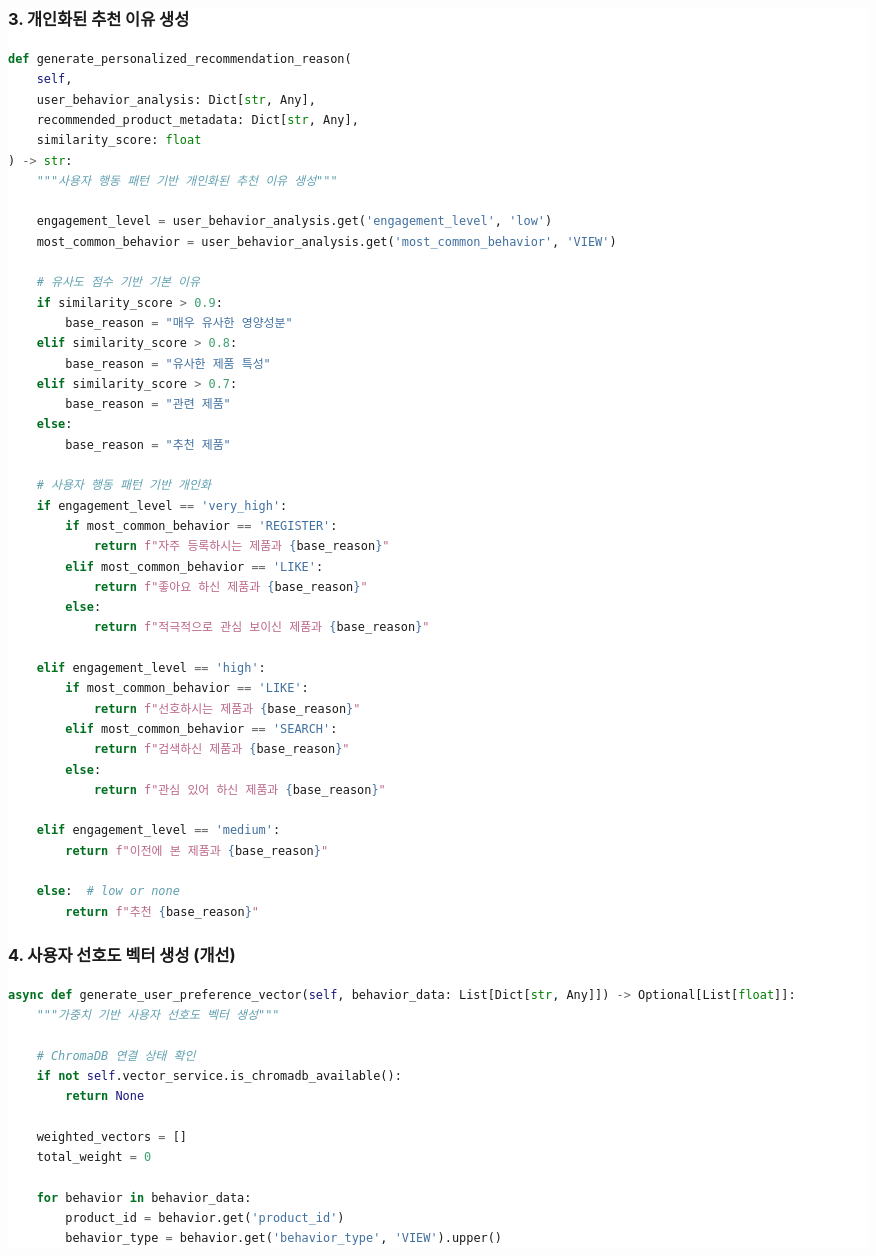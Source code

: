 ### 3. 개인화된 추천 이유 생성
```python
def generate_personalized_recommendation_reason(
    self, 
    user_behavior_analysis: Dict[str, Any],
    recommended_product_metadata: Dict[str, Any],
    similarity_score: float
) -> str:
    """사용자 행동 패턴 기반 개인화된 추천 이유 생성"""
    
    engagement_level = user_behavior_analysis.get('engagement_level', 'low')
    most_common_behavior = user_behavior_analysis.get('most_common_behavior', 'VIEW')
    
    # 유사도 점수 기반 기본 이유
    if similarity_score > 0.9:
        base_reason = "매우 유사한 영양성분"
    elif similarity_score > 0.8:
        base_reason = "유사한 제품 특성"
    elif similarity_score > 0.7:
        base_reason = "관련 제품"
    else:
        base_reason = "추천 제품"
    
    # 사용자 행동 패턴 기반 개인화
    if engagement_level == 'very_high':
        if most_common_behavior == 'REGISTER':
            return f"자주 등록하시는 제품과 {base_reason}"
        elif most_common_behavior == 'LIKE':
            return f"좋아요 하신 제품과 {base_reason}"
        else:
            return f"적극적으로 관심 보이신 제품과 {base_reason}"
            
    elif engagement_level == 'high':
        if most_common_behavior == 'LIKE':
            return f"선호하시는 제품과 {base_reason}"
        elif most_common_behavior == 'SEARCH':
            return f"검색하신 제품과 {base_reason}"
        else:
            return f"관심 있어 하신 제품과 {base_reason}"
            
    elif engagement_level == 'medium':
        return f"이전에 본 제품과 {base_reason}"
        
    else:  # low or none
        return f"추천 {base_reason}"
```

### 4. 사용자 선호도 벡터 생성 (개선)
```python
async def generate_user_preference_vector(self, behavior_data: List[Dict[str, Any]]) -> Optional[List[float]]:
    """가중치 기반 사용자 선호도 벡터 생성"""
    
    # ChromaDB 연결 상태 확인
    if not self.vector_service.is_chromadb_available():
        return None
    
    weighted_vectors = []
    total_weight = 0
    
    for behavior in behavior_data:
        product_id = behavior.get('product_id')
        behavior_type = behavior.get('behavior_type', 'VIEW').upper()
```